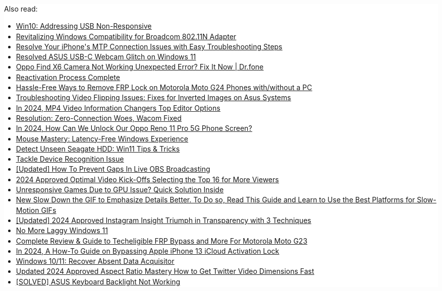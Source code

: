 <span class="atpl-alsoreadstyle">Also read:</span>
<div><ul>
<li><a href="https://driver-error.techidaily.com/win10-addressing-usb-non-responsive/"><u>Win10: Addressing USB Non-Responsive</u></a></li>
<li><a href="https://driver-error.techidaily.com/revitalizing-windows-compatibility-for-broadcom-80211n-adapter/"><u>Revitalizing Windows Compatibility for Broadcom 802.11N Adapter</u></a></li>
<li><a href="https://driver-error.techidaily.com/resolve-your-iphones-mtp-connection-issues-with-easy-troubleshooting-steps/"><u>Resolve Your iPhone's MTP Connection Issues with Easy Troubleshooting Steps</u></a></li>
<li><a href="https://driver-error.techidaily.com/resolved-asus-usb-c-webcam-glitch-on-windows-11/"><u>Resolved ASUS USB-C Webcam Glitch on Windows 11</u></a></li>
<li><a href="https://fix-guide.techidaily.com/oppo-find-x6-camera-not-working-unexpected-error-fix-it-now-drfone-by-drfone-fix-android-problems-fix-android-problems/"><u>Oppo Find X6 Camera Not Working Unexpected Error? Fix It Now | Dr.fone</u></a></li>
<li><a href="https://driver-error.techidaily.com/reactivation-process-complete/"><u>Reactivation Process Complete</u></a></li>
<li><a href="https://android-frp.techidaily.com/hassle-free-ways-to-remove-frp-lock-on-motorola-moto-g24-phones-withwithout-a-pc-by-drfone-android/"><u>Hassle-Free Ways to Remove FRP Lock on Motorola Moto G24 Phones with/without a PC</u></a></li>
<li><a href="https://driver-error.techidaily.com/troubleshooting-video-flipping-issues-fixes-for-inverted-images-on-asus-systems/"><u>Troubleshooting Video Flipping Issues: Fixes for Inverted Images on Asus Systems</u></a></li>
<li><a href="https://smart-video-creator.techidaily.com/in-2024-mp4-video-information-changers-top-editor-options/"><u>In 2024, MP4 Video Information Changers Top Editor Options</u></a></li>
<li><a href="https://driver-error.techidaily.com/resolution-zero-connection-woes-wacom-fixed/"><u>Resolution: Zero-Connection Woes, Wacom Fixed</u></a></li>
<li><a href="https://android-unlock.techidaily.com/in-2024-how-can-we-unlock-our-oppo-reno-11-pro-5g-phone-screen-by-drfone-android/"><u>In 2024, How Can We Unlock Our Oppo Reno 11 Pro 5G Phone Screen?</u></a></li>
<li><a href="https://driver-error.techidaily.com/mouse-mastery-latency-free-windows-experience/"><u>Mouse Mastery: Latency-Free Windows Experience</u></a></li>
<li><a href="https://driver-error.techidaily.com/detect-unseen-seagate-hdd-win11-tips-and-tricks/"><u>Detect Unseen Seagate HDD: Win11 Tips & Tricks</u></a></li>
<li><a href="https://driver-error.techidaily.com/tackle-device-recognition-issue/"><u>Tackle Device Recognition Issue</u></a></li>
<li><a href="https://visual-screen-recording.techidaily.com/updated-how-to-prevent-gaps-in-live-obs-broadcasting/"><u>[Updated] How To Prevent Gaps In Live OBS Broadcasting</u></a></li>
<li><a href="https://youtube-stream.techidaily.com/2024-approved-optimal-video-kick-offs-selecting-the-top-16-for-more-viewers/"><u>2024 Approved  Optimal Video Kick-Offs  Selecting the Top 16 for More Viewers</u></a></li>
<li><a href="https://driver-error.techidaily.com/unresponsive-games-due-to-gpu-issue-quick-solution-inside/"><u>Unresponsive Games Due to GPU Issue? Quick Solution Inside</u></a></li>
<li><a href="https://ai-editing-video.techidaily.com/new-slow-down-the-gif-to-emphasize-details-better-to-do-so-read-this-guide-and-learn-to-use-the-best-platforms-for-slow-motion-gifs/"><u>New Slow Down the GIF to Emphasize Details Better. To Do so, Read This Guide and Learn to Use the Best Platforms for Slow-Motion GIFs</u></a></li>
<li><a href="https://instagram-clips.techidaily.com/updated-2024-approved-instagram-insight-triumph-in-transparency-with-3-techniques/"><u>[Updated] 2024 Approved  Instagram Insight  Triumph in Transparency with 3 Techniques</u></a></li>
<li><a href="https://driver-error.techidaily.com/no-more-laggy-windows-11/"><u>No More Laggy Windows 11</u></a></li>
<li><a href="https://android-unlock.techidaily.com/complete-review-and-guide-to-techeligible-frp-bypass-and-more-for-motorola-moto-g23-by-drfone-android/"><u>Complete Review & Guide to Techeligible FRP Bypass and More For Motorola Moto G23</u></a></li>
<li><a href="https://activate-lock.techidaily.com/in-2024-a-how-to-guide-on-bypassing-apple-iphone-13-icloud-activation-lock-by-drfone-ios/"><u>In 2024, A How-To Guide on Bypassing Apple iPhone 13 iCloud Activation Lock</u></a></li>
<li><a href="https://driver-error.techidaily.com/windows-1011-recover-absent-data-acquisitor/"><u>Windows 10/11: Recover Absent Data Acquisitor</u></a></li>
<li><a href="https://video-creation-software.techidaily.com/updated-2024-approved-aspect-ratio-mastery-how-to-get-twitter-video-dimensions-fast/"><u>Updated 2024 Approved Aspect Ratio Mastery How to Get Twitter Video Dimensions Fast</u></a></li>
<li><a href="https://driver-error.techidaily.com/solved-asus-keyboard-backlight-not-working/"><u>[SOLVED] ASUS Keyboard Backlight Not Working</u></a></li>